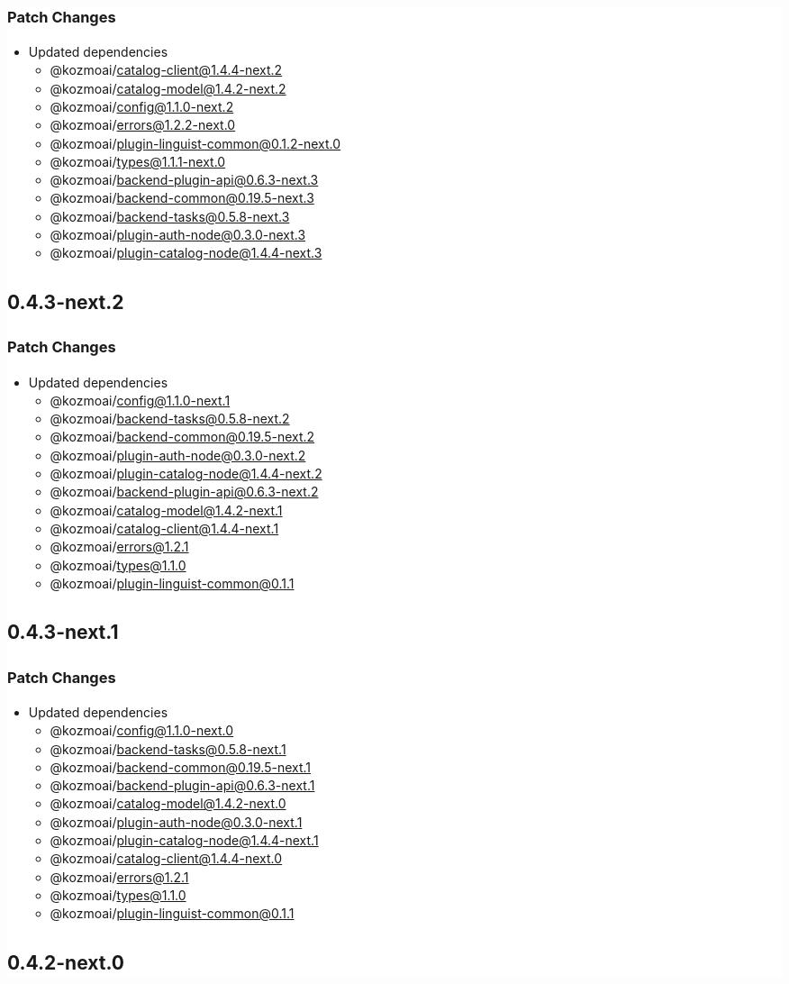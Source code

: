 ### Patch Changes

- Updated dependencies
  - @kozmoai/catalog-client@1.4.4-next.2
  - @kozmoai/catalog-model@1.4.2-next.2
  - @kozmoai/config@1.1.0-next.2
  - @kozmoai/errors@1.2.2-next.0
  - @kozmoai/plugin-linguist-common@0.1.2-next.0
  - @kozmoai/types@1.1.1-next.0
  - @kozmoai/backend-plugin-api@0.6.3-next.3
  - @kozmoai/backend-common@0.19.5-next.3
  - @kozmoai/backend-tasks@0.5.8-next.3
  - @kozmoai/plugin-auth-node@0.3.0-next.3
  - @kozmoai/plugin-catalog-node@1.4.4-next.3

## 0.4.3-next.2

### Patch Changes

- Updated dependencies
  - @kozmoai/config@1.1.0-next.1
  - @kozmoai/backend-tasks@0.5.8-next.2
  - @kozmoai/backend-common@0.19.5-next.2
  - @kozmoai/plugin-auth-node@0.3.0-next.2
  - @kozmoai/plugin-catalog-node@1.4.4-next.2
  - @kozmoai/backend-plugin-api@0.6.3-next.2
  - @kozmoai/catalog-model@1.4.2-next.1
  - @kozmoai/catalog-client@1.4.4-next.1
  - @kozmoai/errors@1.2.1
  - @kozmoai/types@1.1.0
  - @kozmoai/plugin-linguist-common@0.1.1

## 0.4.3-next.1

### Patch Changes

- Updated dependencies
  - @kozmoai/config@1.1.0-next.0
  - @kozmoai/backend-tasks@0.5.8-next.1
  - @kozmoai/backend-common@0.19.5-next.1
  - @kozmoai/backend-plugin-api@0.6.3-next.1
  - @kozmoai/catalog-model@1.4.2-next.0
  - @kozmoai/plugin-auth-node@0.3.0-next.1
  - @kozmoai/plugin-catalog-node@1.4.4-next.1
  - @kozmoai/catalog-client@1.4.4-next.0
  - @kozmoai/errors@1.2.1
  - @kozmoai/types@1.1.0
  - @kozmoai/plugin-linguist-common@0.1.1

## 0.4.2-next.0
